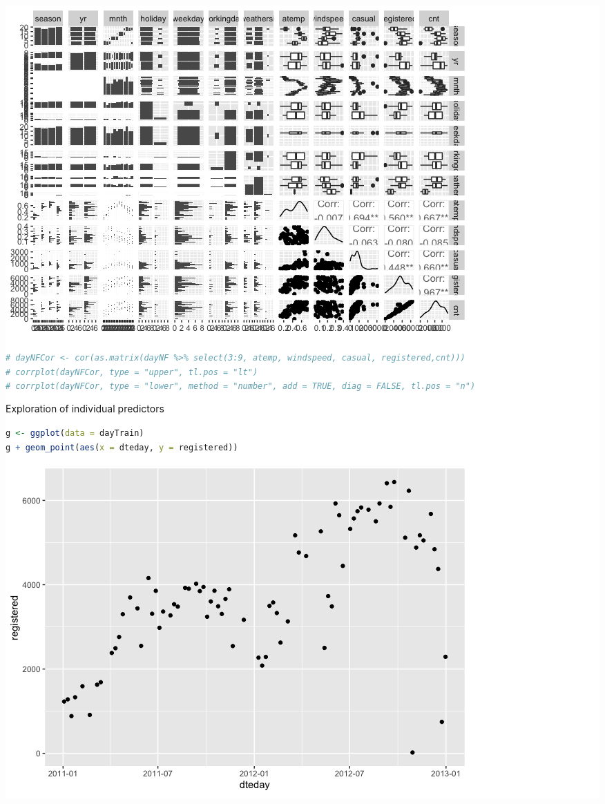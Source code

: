 ![](Monday_files/figure-gfm/unnamed-chunk-8-1.png)

``` r
# dayNFCor <- cor(as.matrix(dayNF %>% select(3:9, atemp, windspeed, casual, registered,cnt)))
# corrplot(dayNFCor, type = "upper", tl.pos = "lt")
# corrplot(dayNFCor, type = "lower", method = "number", add = TRUE, diag = FALSE, tl.pos = "n")
```

Exploration of individual predictors

``` r
g <- ggplot(data = dayTrain)
g + geom_point(aes(x = dteday, y = registered))
```

![](Monday_files/figure-gfm/unnamed-chunk-9-1.png)
